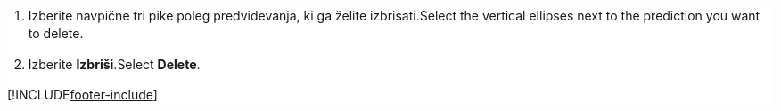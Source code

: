 1. <span data-ttu-id="a5d00-261">Izberite navpične tri pike poleg predvidevanja, ki ga želite izbrisati.</span><span class="sxs-lookup"><span data-stu-id="a5d00-261">Select the vertical ellipses next to the prediction you want to delete.</span></span>

1. <span data-ttu-id="a5d00-262">Izberite **Izbriši**.</span><span class="sxs-lookup"><span data-stu-id="a5d00-262">Select **Delete**.</span></span>


[!INCLUDE[footer-include](../includes/footer-banner.md)]
